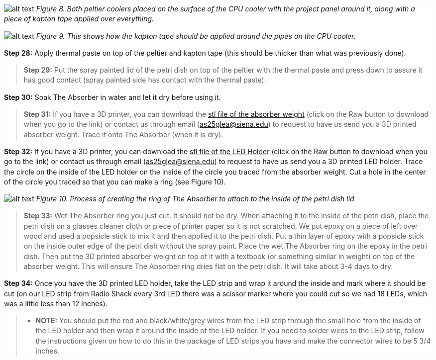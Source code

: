 ![alt text]({{site.baseurl}}/assets/images/peltier_with_thermal_paste.jpg)
*Figure 8. Both peltier coolers placed on the surface of the CPU cooler with the project panel around it, along with a piece of kapton tape applied over everything.*

![alt text]({{site.baseurl}}/assets/images/kapton_tape.jpg)
*Figure 9. This shows how the kapton tape should be applied around the pipes on the CPU cooler.*

**Step 28:**
Apply thermal paste on top of the peltier and kapton tape (this should be thicker than what was previously done).

>**Step 29:**
Put the spray painted lid of the petri dish on top of the peltier with the thermal paste and press down to assure it has good contact (spray painted side has contact with the thermal paste). 

**Step 30:**
Soak The Absorber in water and let it dry before using it. 

>**Step 31:**
If you have a 3D printer, you can download the [stl file of the absorber weight](https://github.com/mattbellis/turn-key-cloud-chamber/blob/master/weight_for_shammy.stl) (click on the Raw button to download when you go to the link) or contact us through email (as25glea@siena.edu) to request to have us send you a 3D printed absorber weight. Trace it onto The Absorber (when it is dry).

**Step 32:**
If you have a 3D printer, you can download the [stl file of the LED Holder](https://github.com/mattbellis/turn-key-cloud-chamber/blob/master/LEDHolder10.stl) (click on the Raw button to download when you go to the link) or contact us through email (as25glea@siena.edu) to request to have us send you a 3D printed LED holder. Trace the circle on the inside of the LED holder on the inside of the circle you traced from the absorber weight. Cut a hole in the center of the circle you traced so that you can make a ring (see Figure 10).

![alt text]({{site.baseurl}}/assets/images/absorber.jpg)
*Figure 10. Process of creating the ring of The Absorber to attach to the inside of the petri dish lid.*

>**Step 33:**
Wet The Absorber ring you just cut. It should not be dry. When attaching it to the inside of the petri dish, place the petri dish on a glasses cleaner cloth or piece of printer paper so it is not scratched. We put epoxy on a piece of left over wood and used a popsicle stick to mix it and then applied it to the petri dish. Put a thin layer of epoxy with a popsicle stick on the inside outer edge of the petri dish without the spray paint. Place the wet The Absorber ring on the epoxy in the petri dish. Then put the 3D printed absorber weight on top of it with a textbook (or something similar in weight) on top of the absorber weight. This will ensure The Absorber ring dries flat on the petri dish. It will take about 3-4 days to dry. 

**Step 34:**
Once you have the 3D printed LED holder, take the LED strip and wrap it around the inside and mark where it should be cut (on our LED strip from Radio Shack every 3rd LED there was a scissor marker where you could cut so we had 18 LEDs, which was a little less than 12 inches). 

>* **NOTE:** 
You should put the red and black/white/grey wires from the LED strip through the small hole from the inside of the LED holder and then wrap it around the inside of the LED holder. If you need to solder wires to the LED strip, follow the instructions given on how to do this in the package of LED strips you have and make the connector wires to be 5 3/4 inches. 
